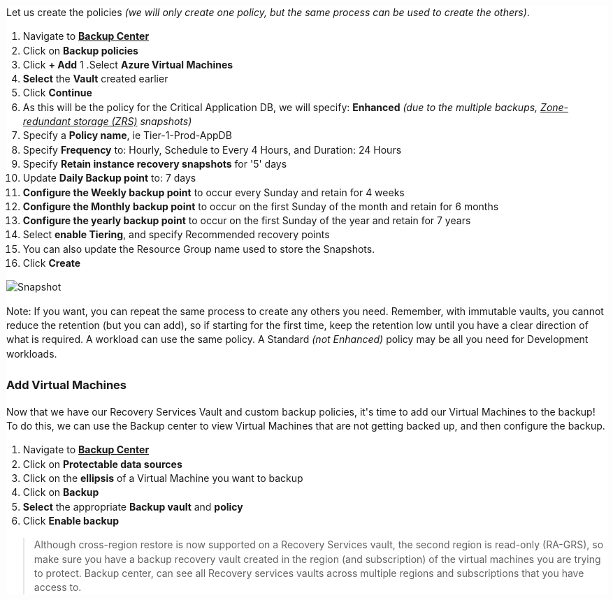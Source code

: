 Let us create the policies _(we will only create one policy, but the same process can be used to create the others)_.

1. Navigate to **[Backup Center](https://portal.azure.com/#view/Microsoft_Azure_DataProtection/BackupCenterMenuBlade/~/gettingstarted)**
1. Click on **Backup policies**
1. Click **+ Add**
1 .Select **Azure Virtual Machines**
1. **Select** the **Vault** created earlier
1. Click **Continue**
1. As this will be the policy for the Critical Application DB, we will specify: **Enhanced** *(due to the multiple backups, [Zone-redundant storage (ZRS)](https://learn.microsoft.com/en-us/azure/storage/common/storage-redundancy?WT.mc_id=AZ-MVP-5004796) snapshots)*
1. Specify a **Policy name**, ie Tier-1-Prod-AppDB
1. Specify **Frequency** to: Hourly, Schedule to Every 4 Hours, and Duration: 24 Hours
1. Specify **Retain instance recovery snapshots** for '5' days
1. Update **Daily Backup point** to: 7 days
1. **Configure the Weekly backup point** to occur every Sunday and retain for 4 weeks
1. **Configure the Monthly backup point** to occur on the first Sunday of the month and retain for 6 months
1. **Configure the yearly backup point** to occur on the first Sunday of the year and retain for 7 years
1. Select **enable Tiering**, and specify Recommended recovery points
1. You can also update the Resource Group name used to store the Snapshots.
1. Click **Create**

![Snapshot](/images/posts/Create_RSV_AzurePolicyEnhanced.gif)

Note: If you want, you can repeat the same process to create any others you need. Remember, with immutable vaults, you cannot reduce the retention (but you can add), so if starting for the first time, keep the retention low until you have a clear direction of what is required. A workload can use the same policy. A Standard _(not Enhanced)_ policy may be all you need for Development workloads.

### Add Virtual Machines

Now that we have our Recovery Services Vault and custom backup policies, it's time to add our Virtual Machines to the backup! To do this, we can use the Backup center to view Virtual Machines that are not getting backed up, and then configure the backup.

1. Navigate to **[Backup Center](https://portal.azure.com/#view/Microsoft_Azure_DataProtection/BackupCenterMenuBlade/~/gettingstarted)**
1. Click on **Protectable data sources**
1. Click on the **ellipsis** of a  Virtual Machine you want to backup
1. Click on **Backup**
1. **Select** the appropriate **Backup vault** and **policy**
1. Click **Enable backup**

> Although cross-region restore is now supported on a Recovery Services vault, the second region is read-only (RA-GRS), so make sure you have a backup recovery vault created in the region (and subscription) of the virtual machines you are trying to protect. Backup center, can see all Recovery services vaults across multiple regions and subscriptions that you have access to.
